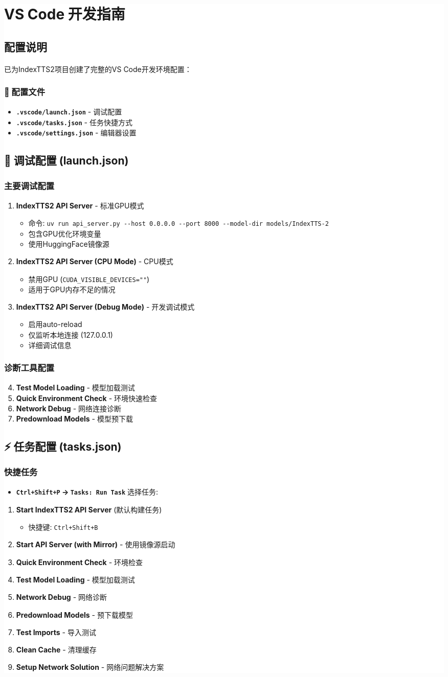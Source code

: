 # VS Code 开发指南

## 配置说明

已为IndexTTS2项目创建了完整的VS Code开发环境配置：

### 📁 配置文件

- **`.vscode/launch.json`** - 调试配置
- **`.vscode/tasks.json`** - 任务快捷方式
- **`.vscode/settings.json`** - 编辑器设置

## 🚀 调试配置 (launch.json)

### 主要调试配置

1. **IndexTTS2 API Server** - 标准GPU模式
   - 命令: `uv run api_server.py --host 0.0.0.0 --port 8000 --model-dir models/IndexTTS-2`
   - 包含GPU优化环境变量
   - 使用HuggingFace镜像源

2. **IndexTTS2 API Server (CPU Mode)** - CPU模式
   - 禁用GPU (`CUDA_VISIBLE_DEVICES=""`)
   - 适用于GPU内存不足的情况

3. **IndexTTS2 API Server (Debug Mode)** - 开发调试模式
   - 启用auto-reload
   - 仅监听本地连接 (127.0.0.1)
   - 详细调试信息

### 诊断工具配置

4. **Test Model Loading** - 模型加载测试
5. **Quick Environment Check** - 环境快速检查
6. **Network Debug** - 网络连接诊断
7. **Predownload Models** - 模型预下载

## ⚡ 任务配置 (tasks.json)

### 快捷任务

- **`Ctrl+Shift+P` → `Tasks: Run Task`** 选择任务:

1. **Start IndexTTS2 API Server** (默认构建任务)
   - 快捷键: `Ctrl+Shift+B`
   
2. **Start API Server (with Mirror)** - 使用镜像源启动
3. **Quick Environment Check** - 环境检查
4. **Test Model Loading** - 模型加载测试
5. **Network Debug** - 网络诊断
6. **Predownload Models** - 预下载模型
7. **Test Imports** - 导入测试
8. **Clean Cache** - 清理缓存
9. **Setup Network Solution** - 网络问题解决方案
